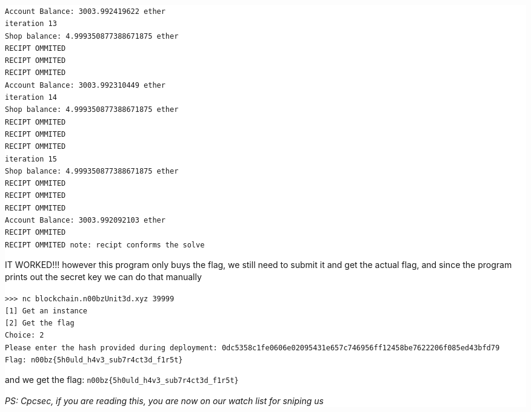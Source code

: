 ```
Account Balance: 3003.992419622 ether
iteration 13
Shop balance: 4.999350877388671875 ether
RECIPT OMMITED
RECIPT OMMITED
RECIPT OMMITED
Account Balance: 3003.992310449 ether
iteration 14
Shop balance: 4.999350877388671875 ether
RECIPT OMMITED
RECIPT OMMITED
RECIPT OMMITED
iteration 15
Shop balance: 4.999350877388671875 ether
RECIPT OMMITED
RECIPT OMMITED
RECIPT OMMITED
Account Balance: 3003.992092103 ether
RECIPT OMMITED
RECIPT OMMITED note: recipt conforms the solve
```

IT WORKED!!! however this program only buys the flag, we still need to submit it and get the actual flag, and since the program prints out the secret key we can do that manually
```
>>> nc blockchain.n00bzUnit3d.xyz 39999
[1] Get an instance
[2] Get the flag
Choice: 2
Please enter the hash provided during deployment: 0dc5358c1fe0606e02095431e657c746956ff12458be7622206f085ed43bfd79
Flag: n00bz{5h0uld_h4v3_sub7r4ct3d_f1r5t}
```

and we get the flag: `n00bz{5h0uld_h4v3_sub7r4ct3d_f1r5t}`

*PS: Cpcsec, if you are reading this, you are now on our watch list for sniping us*
